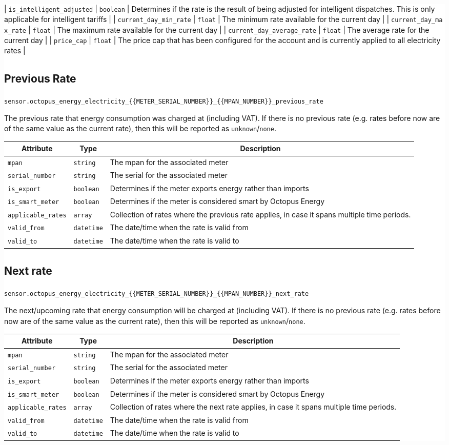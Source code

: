 | `is_intelligent_adjusted` | `boolean` | Determines if the rate is the result of being adjusted for intelligent dispatches. This is only applicable for intelligent tariffs |
| `current_day_min_rate` | `float` | The minimum rate available for the current day |
| `current_day_max_rate` | `float` | The maximum rate available for the current day |
| `current_day_average_rate` | `float` | The average rate for the current day |
| `price_cap` | `float` | The price cap that has been configured for the account and is currently applied to all electricity rates |

## Previous Rate

`sensor.octopus_energy_electricity_{{METER_SERIAL_NUMBER}}_{{MPAN_NUMBER}}_previous_rate`

The previous rate that energy consumption was charged at (including VAT). If there is no previous rate (e.g. rates before now are of the same value as the current rate), then this will be reported as `unknown`/`none`.

| Attribute | Type | Description |
|-----------|------|-------------|
| `mpan` | `string` | The mpan for the associated meter |
| `serial_number` | `string` | The serial for the associated meter |
| `is_export` | `boolean` | Determines if the meter exports energy rather than imports |
| `is_smart_meter` | `boolean` | Determines if the meter is considered smart by Octopus Energy |
| `applicable_rates` | `array` | Collection of rates where the previous rate applies, in case it spans multiple time periods. |
| `valid_from` | `datetime` | The date/time when the rate is valid from |
| `valid_to` | `datetime` | The date/time when the rate is valid to |

## Next rate

`sensor.octopus_energy_electricity_{{METER_SERIAL_NUMBER}}_{{MPAN_NUMBER}}_next_rate`

The next/upcoming rate that energy consumption will be charged at (including VAT). If there is no previous rate (e.g. rates before now are of the same value as the current rate), then this will be reported as `unknown`/`none`.

| Attribute | Type | Description |
|-----------|------|-------------|
| `mpan` | `string` | The mpan for the associated meter |
| `serial_number` | `string` | The serial for the associated meter |
| `is_export` | `boolean` | Determines if the meter exports energy rather than imports |
| `is_smart_meter` | `boolean` | Determines if the meter is considered smart by Octopus Energy |
| `applicable_rates` | `array` | Collection of rates where the next rate applies, in case it spans multiple time periods. |
| `valid_from` | `datetime` | The date/time when the rate is valid from |
| `valid_to` | `datetime` | The date/time when the rate is valid to |
